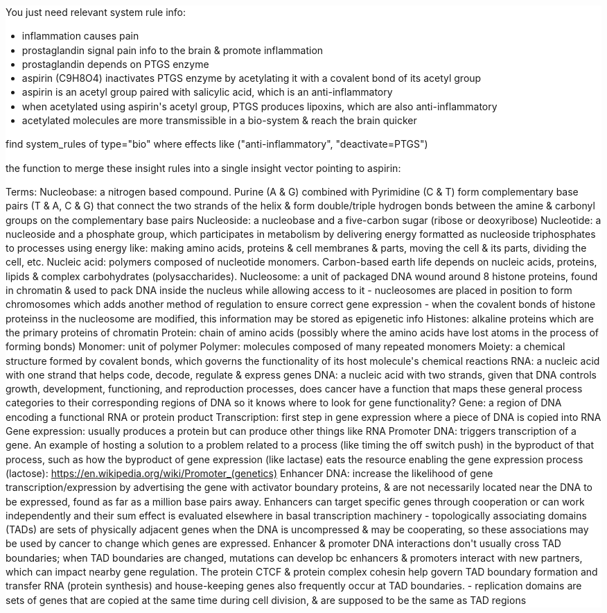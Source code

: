 
You just need relevant system rule info:
- inflammation causes pain
- prostaglandin signal pain info to the brain & promote inflammation
- prostaglandin depends on PTGS enzyme
- aspirin (C9H8O4) inactivates PTGS enzyme by acetylating it with a covalent bond of its acetyl group
- aspirin is an acetyl group paired with salicylic acid, which is an anti-inflammatory
- when acetylated using aspirin's acetyl group, PTGS produces lipoxins, which are also anti-inflammatory
- acetylated molecules are more transmissible in a bio-system & reach the brain quicker

find system_rules of type="bio" where effects like ("anti-inflammatory", "deactivate=PTGS")

the function to merge these insight rules into a single insight vector pointing to aspirin:




Terms:
	Nucleobase: a nitrogen based compound. Purine (A & G) combined with Pyrimidine (C & T) form complementary base pairs (T & A, C & G) that connect the two strands of the helix & form double/triple hydrogen bonds between the amine & carbonyl groups on the complementary base pairs
	Nucleoside: a nucleobase and a five-carbon sugar (ribose or deoxyribose)
	Nucleotide: a nucleoside and a phosphate group, which participates in metabolism by delivering energy formatted as nucleoside triphosphates to processes using energy like: making amino acids, proteins & cell membranes & parts, moving the cell & its parts, dividing the cell, etc. 
	Nucleic acid: polymers composed of nucleotide monomers. Carbon-based earth life depends on nucleic acids, proteins, lipids & complex carbohydrates (polysaccharides).
	Nucleosome: a unit of packaged DNA wound around 8 histone proteins, found in chromatin & used to pack DNA inside the nucleus while allowing access to it
		- nucleosomes are placed in position to form chromosomes which adds another method of regulation to ensure correct gene expression
		- when the covalent bonds of histone proteinss in the nucleosome are modified, this information may be stored as epigenetic info
	Histones: alkaline proteins which are the primary proteins of chromatin
	Protein: chain of amino acids (possibly where the amino acids have lost atoms in the process of forming bonds)
	Monomer: unit of polymer
	Polymer: molecules composed of many repeated monomers
	Moiety: a chemical structure formed by covalent bonds, which governs the functionality of its host molecule's chemical reactions
	RNA: a nucleic acid with one strand that helps code, decode, regulate & express genes
	DNA: a nucleic acid with two strands, given that DNA controls growth, development, functioning, and reproduction processes, does cancer have a function that maps these general process categories to their corresponding regions of DNA so it knows where to look for gene functionality?
	Gene: a region of DNA encoding a functional RNA or protein product
	Transcription: first step in gene expression where a piece of DNA is copied into RNA
	Gene expression: usually produces a protein but can produce other things like RNA
	Promoter DNA: triggers transcription of a gene. An example of hosting a solution to a problem related to a process (like timing the off switch push) in the byproduct of that process, such as how the byproduct of gene expression (like lactase) eats the resource enabling the gene expression process (lactose): 
		https://en.wikipedia.org/wiki/Promoter_(genetics)
	Enhancer DNA: increase the likelihood of gene transcription/expression by advertising the gene with activator boundary proteins, & are not necessarily located near the DNA to be expressed, found as far as a million base pairs away. Enhancers can target specific genes through cooperation or can work independently and their sum effect is evaluated elsewhere in basal transcription machinery
	- topologically associating domains (TADs) are sets of physically adjacent genes when the DNA is uncompressed & may be cooperating, so these associations may be used by cancer to change which genes are expressed. Enhancer & promoter DNA interactions don't usually cross TAD boundaries; when TAD boundaries are changed, mutations can develop bc enhancers & promoters interact with new partners, which can impact nearby gene regulation. The protein CTCF & protein complex cohesin help govern TAD boundary formation and transfer RNA (protein synthesis) and house-keeping genes also frequently occur at TAD boundaries.
	- replication domains are sets of genes that are copied at the same time during cell division, & are supposed to be the same as TAD regions